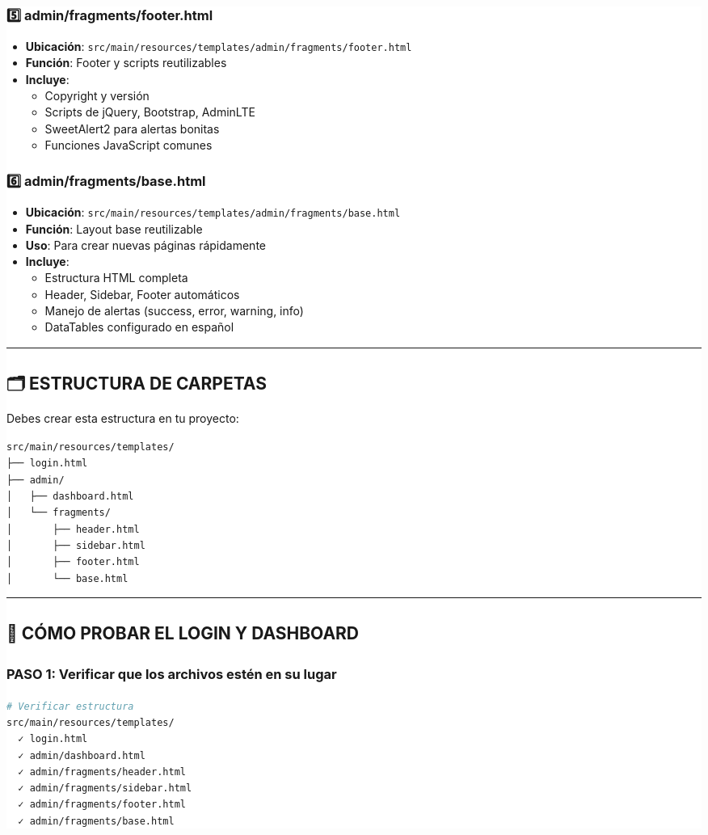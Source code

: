 ### 5️⃣ **admin/fragments/footer.html**
- **Ubicación**: `src/main/resources/templates/admin/fragments/footer.html`
- **Función**: Footer y scripts reutilizables
- **Incluye**:
  - Copyright y versión
  - Scripts de jQuery, Bootstrap, AdminLTE
  - SweetAlert2 para alertas bonitas
  - Funciones JavaScript comunes

### 6️⃣ **admin/fragments/base.html**
- **Ubicación**: `src/main/resources/templates/admin/fragments/base.html`
- **Función**: Layout base reutilizable
- **Uso**: Para crear nuevas páginas rápidamente
- **Incluye**:
  - Estructura HTML completa
  - Header, Sidebar, Footer automáticos
  - Manejo de alertas (success, error, warning, info)
  - DataTables configurado en español

---

## 🗂️ ESTRUCTURA DE CARPETAS

Debes crear esta estructura en tu proyecto:

```
src/main/resources/templates/
├── login.html
├── admin/
│   ├── dashboard.html
│   └── fragments/
│       ├── header.html
│       ├── sidebar.html
│       ├── footer.html
│       └── base.html
```

---

## 🚀 CÓMO PROBAR EL LOGIN Y DASHBOARD

### PASO 1: Verificar que los archivos estén en su lugar

```bash
# Verificar estructura
src/main/resources/templates/
  ✓ login.html
  ✓ admin/dashboard.html
  ✓ admin/fragments/header.html
  ✓ admin/fragments/sidebar.html
  ✓ admin/fragments/footer.html
  ✓ admin/fragments/base.html
```
